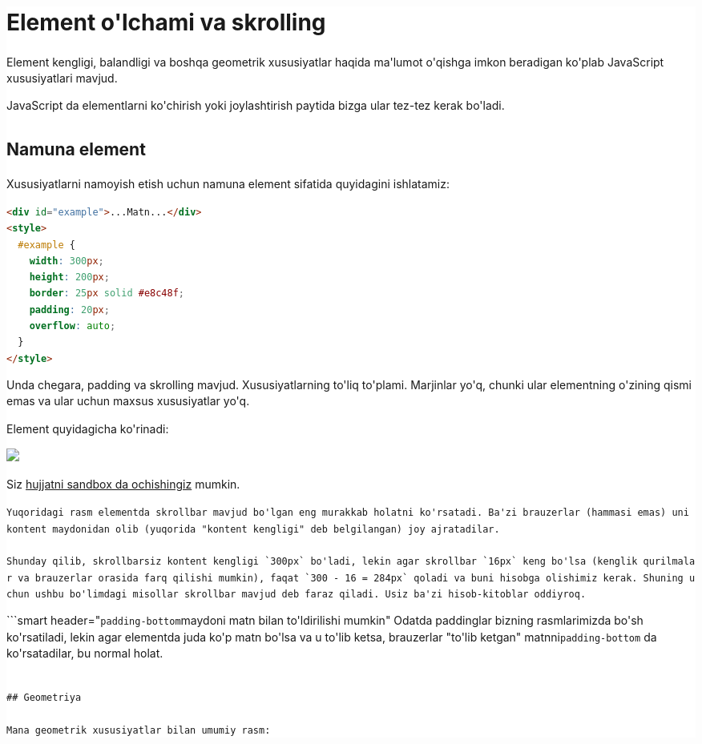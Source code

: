 # Element o'lchami va skrolling

Element kengligi, balandligi va boshqa geometrik xususiyatlar haqida ma'lumot o'qishga imkon beradigan ko'plab JavaScript xususiyatlari mavjud.

JavaScript da elementlarni ko'chirish yoki joylashtirish paytida bizga ular tez-tez kerak bo'ladi.

## Namuna element

Xususiyatlarni namoyish etish uchun namuna element sifatida quyidagini ishlatamiz:

```html no-beautify
<div id="example">...Matn...</div>
<style>
  #example {
    width: 300px;
    height: 200px;
    border: 25px solid #e8c48f;
    padding: 20px;
    overflow: auto;
  }
</style>
```

Unda chegara, padding va skrolling mavjud. Xususiyatlarning to'liq to'plami. Marjinlar yo'q, chunki ular elementning o'zining qismi emas va ular uchun maxsus xususiyatlar yo'q.

Element quyidagicha ko'rinadi:

![](metric-css.svg)

Siz [hujjatni sandbox da ochishingiz](sandbox:metric) mumkin.

```smart header="Skrollbarga e'tibor bering"
Yuqoridagi rasm elementda skrollbar mavjud bo'lgan eng murakkab holatni ko'rsatadi. Ba'zi brauzerlar (hammasi emas) uni kontent maydonidan olib (yuqorida "kontent kengligi" deb belgilangan) joy ajratadilar.

Shunday qilib, skrollbarsiz kontent kengligi `300px` bo'ladi, lekin agar skrollbar `16px` keng bo'lsa (kenglik qurilmalar va brauzerlar orasida farq qilishi mumkin), faqat `300 - 16 = 284px` qoladi va buni hisobga olishimiz kerak. Shuning uchun ushbu bo'limdagi misollar skrollbar mavjud deb faraz qiladi. Usiz ba'zi hisob-kitoblar oddiyroq.
```

```smart header="`padding-bottom`maydoni matn bilan to'ldirilishi mumkin"
Odatda paddinglar bizning rasmlarimizda bo'sh ko'rsatiladi, lekin agar elementda juda ko'p matn bo'lsa va u to'lib ketsa, brauzerlar "to'lib ketgan" matnni`padding-bottom` da ko'rsatadilar, bu normal holat.

````

## Geometriya

Mana geometrik xususiyatlar bilan umumiy rasm:
